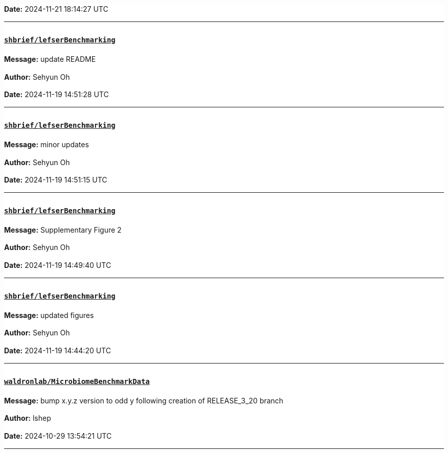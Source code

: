**Date:** 2024-11-21 18:14:27 UTC

---
### [`shbrief/lefserBenchmarking`](https://github.com/shbrief/lefserBenchmarking/commit/0c83cecf4b06eed75adab7a56a8b967cb43530f9)

**Message:** update README

**Author:** Sehyun Oh

**Date:** 2024-11-19 14:51:28 UTC

---
### [`shbrief/lefserBenchmarking`](https://github.com/shbrief/lefserBenchmarking/commit/96db3224896e454621e88785f843b9c4f91bf456)

**Message:** minor updates

**Author:** Sehyun Oh

**Date:** 2024-11-19 14:51:15 UTC

---
### [`shbrief/lefserBenchmarking`](https://github.com/shbrief/lefserBenchmarking/commit/705befb99bdfde2d500ba267fd23acb822003c28)

**Message:** Supplementary Figure 2

**Author:** Sehyun Oh

**Date:** 2024-11-19 14:49:40 UTC

---
### [`shbrief/lefserBenchmarking`](https://github.com/shbrief/lefserBenchmarking/commit/3c49f01b177540b6ab36e99357636abfffd46c16)

**Message:** updated figures

**Author:** Sehyun Oh

**Date:** 2024-11-19 14:44:20 UTC

---
### [`waldronlab/MicrobiomeBenchmarkData`](https://github.com/waldronlab/MicrobiomeBenchmarkData/commit/d9e18a4e0dfe49146f345c5459ce5606320e43f0)

**Message:** bump x.y.z version to odd y following creation of RELEASE_3_20 branch

**Author:** lshep

**Date:** 2024-10-29 13:54:21 UTC

---